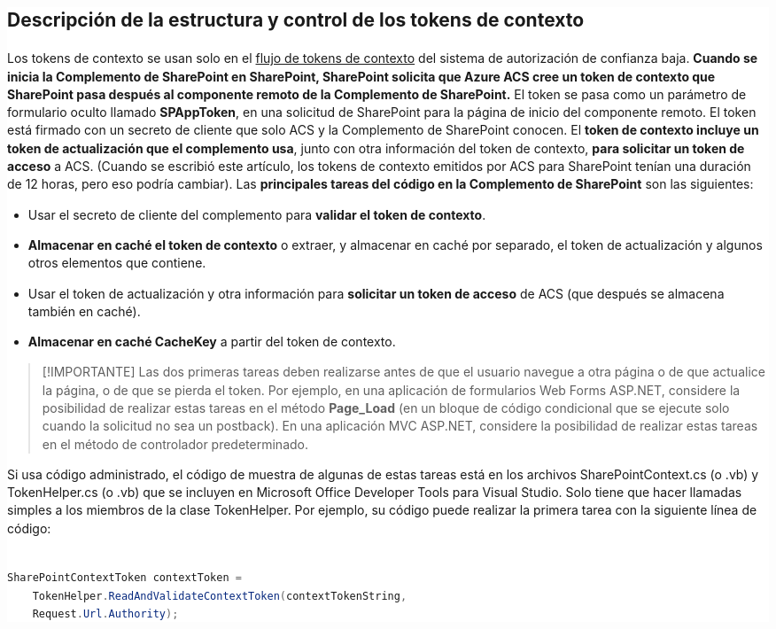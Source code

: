## Descripción de la estructura y control de los tokens de contexto
<a name="ContextTokens"> </a>

Los tokens de contexto se usan solo en el  [flujo de tokens de contexto](creating-sharepoint-add-ins-that-use-low-trust-authorization.md#Flows) del sistema de autorización de confianza baja. **Cuando se inicia la Complemento de SharePoint en SharePoint, SharePoint solicita que Azure ACS cree un token de contexto que SharePoint pasa después al componente remoto de la Complemento de SharePoint.** El token se pasa como un parámetro de formulario oculto llamado **SPAppToken**, en una solicitud de SharePoint para la página de inicio del componente remoto. El token está firmado con un secreto de cliente que solo ACS y la Complemento de SharePoint conocen. El **token de contexto incluye un token de actualización que el complemento usa**, junto con otra información del token de contexto, **para solicitar un token de acceso** a ACS. (Cuando se escribió este artículo, los tokens de contexto emitidos por ACS para SharePoint tenían una duración de 12 horas, pero eso podría cambiar). Las **principales tareas del código en la Complemento de SharePoint** son las siguientes:
  
    
    

- Usar el secreto de cliente del complemento para **validar el token de contexto**.
    
  
- **Almacenar en caché el token de contexto** o extraer, y almacenar en caché por separado, el token de actualización y algunos otros elementos que contiene.
    
  
- Usar el token de actualización y otra información para **solicitar un token de acceso** de ACS (que después se almacena también en caché).
    
  
- **Almacenar en caché CacheKey** a partir del token de contexto.
    
  

> [!IMPORTANTE]
> Las dos primeras tareas deben realizarse antes de que el usuario navegue a otra página o de que actualice la página, o de que se pierda el token. Por ejemplo, en una aplicación de formularios Web Forms ASP.NET, considere la posibilidad de realizar estas tareas en el método **Page_Load** (en un bloque de código condicional que se ejecute solo cuando la solicitud no sea un postback). En una aplicación MVC ASP.NET, considere la posibilidad de realizar estas tareas en el método de controlador predeterminado.
  
    
    

Si usa código administrado, el código de muestra de algunas de estas tareas está en los archivos SharePointContext.cs (o .vb) y TokenHelper.cs (o .vb) que se incluyen en Microsoft Office Developer Tools para Visual Studio. Solo tiene que hacer llamadas simples a los miembros de la clase TokenHelper. Por ejemplo, su código puede realizar la primera tarea con la siguiente línea de código:
  
    
    



```cs

SharePointContextToken contextToken =
    TokenHelper.ReadAndValidateContextToken(contextTokenString, 
    Request.Url.Authority);
```
